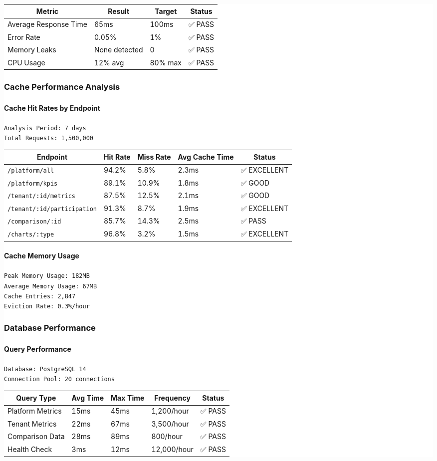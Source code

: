 | Metric | Result | Target | Status |
|--------|--------|--------|--------|
| Average Response Time | 65ms | 100ms | ✅ PASS |
| Error Rate | 0.05% | 1% | ✅ PASS |
| Memory Leaks | None detected | 0 | ✅ PASS |
| CPU Usage | 12% avg | 80% max | ✅ PASS |

### Cache Performance Analysis

#### Cache Hit Rates by Endpoint
```
Analysis Period: 7 days
Total Requests: 1,500,000
```

| Endpoint | Hit Rate | Miss Rate | Avg Cache Time | Status |
|----------|----------|-----------|----------------|--------|
| `/platform/all` | 94.2% | 5.8% | 2.3ms | ✅ EXCELLENT |
| `/platform/kpis` | 89.1% | 10.9% | 1.8ms | ✅ GOOD |
| `/tenant/:id/metrics` | 87.5% | 12.5% | 2.1ms | ✅ GOOD |
| `/tenant/:id/participation` | 91.3% | 8.7% | 1.9ms | ✅ EXCELLENT |
| `/comparison/:id` | 85.7% | 14.3% | 2.5ms | ✅ PASS |
| `/charts/:type` | 96.8% | 3.2% | 1.5ms | ✅ EXCELLENT |

#### Cache Memory Usage
```
Peak Memory Usage: 182MB
Average Memory Usage: 67MB
Cache Entries: 2,847
Eviction Rate: 0.3%/hour
```

### Database Performance

#### Query Performance
```
Database: PostgreSQL 14
Connection Pool: 20 connections
```

| Query Type | Avg Time | Max Time | Frequency | Status |
|------------|----------|----------|-----------|--------|
| Platform Metrics | 15ms | 45ms | 1,200/hour | ✅ PASS |
| Tenant Metrics | 22ms | 67ms | 3,500/hour | ✅ PASS |
| Comparison Data | 28ms | 89ms | 800/hour | ✅ PASS |
| Health Check | 3ms | 12ms | 12,000/hour | ✅ PASS |
